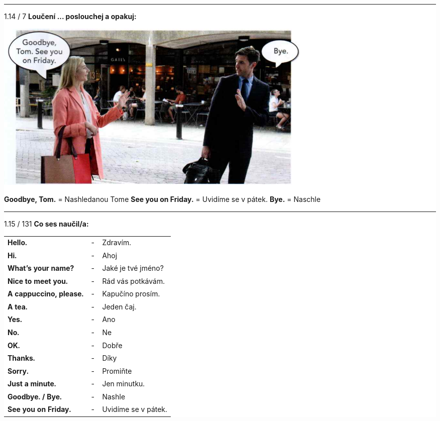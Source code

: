 ----
1.14 / 7   **Loučení ... poslouchej a opakuj:**

<audio controls src="./1_1A__A_cappuccino_please.assets/EF1_4ed_SB__01_14.mp3"></audio>

<img src="./1_1A__A_cappuccino_please.assets/image-20230605184050920.png" alt="image-20230605184050920" style="zoom:67%;" />

**Goodbye, Tom.**         =    Nashledanou Tome
**See you on Friday.**   =    Uvidíme se v pátek.
**Bye.**                               =     Naschle



----
1.15 / 131  **Co ses naučil/a:**

<audio controls src="./1_1A__A_cappuccino_please.assets/EF1_4ed_SB__01_15.mp3"></audio>

|                           |      |                     |
| ----                      | ---- | ----                |
| **Hello.**                | -    | Zdravím.            |
| **Hi.**                   | -    | Ahoj                |
| **What’s your name?**     | -    | Jaké je tvé jméno?  |
| **Nice to meet you.**     | -    | Rád vás potkávám.   |
| **A cappuccino, please.** | -    | Kapučíno prosím.    |
| **A tea.**                | -    | Jeden čaj.          |
| **Yes.**                  | -    | Ano                 |
| **No.**                   | -    | Ne                  |
| **OK.**                   | -    | Dobře               |
| **Thanks.**               | -    | Díky                |
| **Sorry.**                | -    | Promiňte            |
| **Just a minute.**        | -    | Jen minutku.        |
| **Goodbye. / Bye.**       | -    | Nashle              |
| **See you on Friday.**    | -    | Uvidíme se v pátek. |